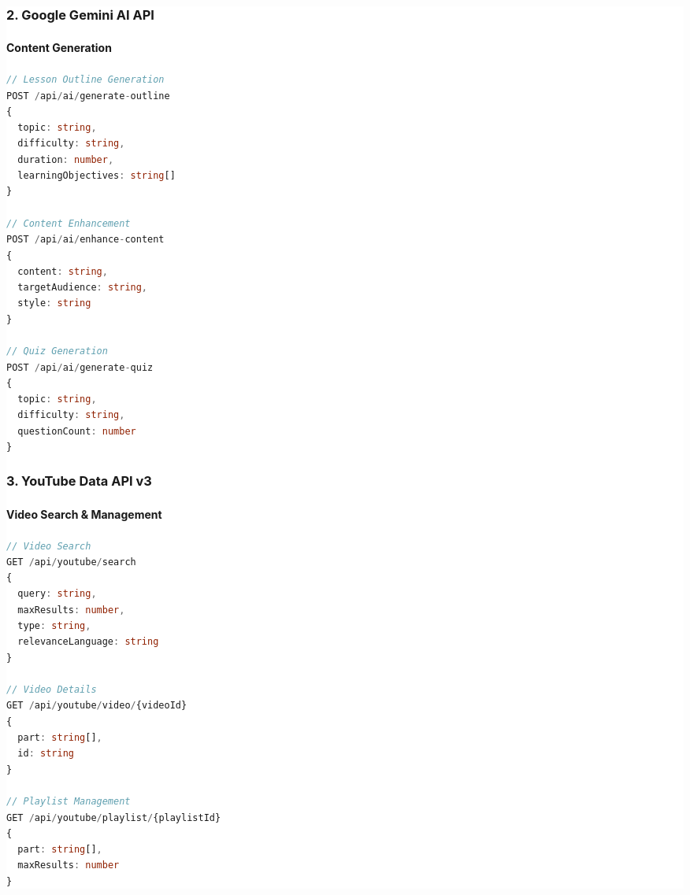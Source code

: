 ### 2. Google Gemini AI API
#### Content Generation
```typescript
// Lesson Outline Generation
POST /api/ai/generate-outline
{
  topic: string,
  difficulty: string,
  duration: number,
  learningObjectives: string[]
}

// Content Enhancement
POST /api/ai/enhance-content
{
  content: string,
  targetAudience: string,
  style: string
}

// Quiz Generation
POST /api/ai/generate-quiz
{
  topic: string,
  difficulty: string,
  questionCount: number
}
```

### 3. YouTube Data API v3
#### Video Search & Management
```typescript
// Video Search
GET /api/youtube/search
{
  query: string,
  maxResults: number,
  type: string,
  relevanceLanguage: string
}

// Video Details
GET /api/youtube/video/{videoId}
{
  part: string[],
  id: string
}

// Playlist Management
GET /api/youtube/playlist/{playlistId}
{
  part: string[],
  maxResults: number
}
```
